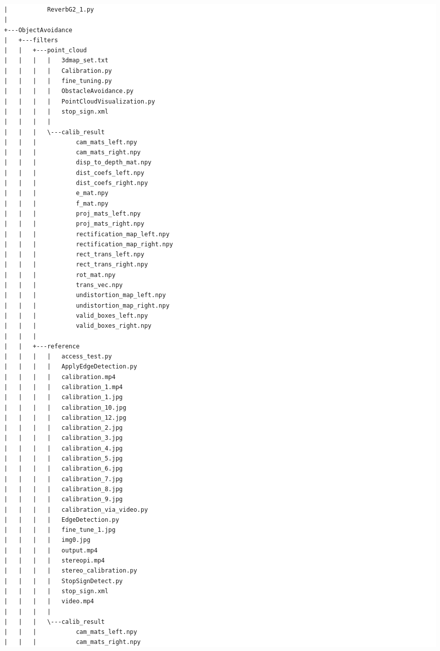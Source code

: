 ```
|           ReverbG2_1.py
|
+---ObjectAvoidance
|   +---filters
|   |   +---point_cloud
|   |   |   |   3dmap_set.txt
|   |   |   |   Calibration.py
|   |   |   |   fine_tuning.py
|   |   |   |   ObstacleAvoidance.py
|   |   |   |   PointCloudVisualization.py
|   |   |   |   stop_sign.xml
|   |   |   |
|   |   |   \---calib_result
|   |   |           cam_mats_left.npy
|   |   |           cam_mats_right.npy
|   |   |           disp_to_depth_mat.npy
|   |   |           dist_coefs_left.npy
|   |   |           dist_coefs_right.npy
|   |   |           e_mat.npy
|   |   |           f_mat.npy
|   |   |           proj_mats_left.npy
|   |   |           proj_mats_right.npy
|   |   |           rectification_map_left.npy
|   |   |           rectification_map_right.npy
|   |   |           rect_trans_left.npy
|   |   |           rect_trans_right.npy
|   |   |           rot_mat.npy
|   |   |           trans_vec.npy
|   |   |           undistortion_map_left.npy
|   |   |           undistortion_map_right.npy
|   |   |           valid_boxes_left.npy
|   |   |           valid_boxes_right.npy
|   |   |
|   |   +---reference
|   |   |   |   access_test.py
|   |   |   |   ApplyEdgeDetection.py
|   |   |   |   calibration.mp4
|   |   |   |   calibration_1.mp4
|   |   |   |   calibration_1.jpg
|   |   |   |   calibration_10.jpg
|   |   |   |   calibration_12.jpg
|   |   |   |   calibration_2.jpg
|   |   |   |   calibration_3.jpg
|   |   |   |   calibration_4.jpg
|   |   |   |   calibration_5.jpg
|   |   |   |   calibration_6.jpg
|   |   |   |   calibration_7.jpg
|   |   |   |   calibration_8.jpg
|   |   |   |   calibration_9.jpg
|   |   |   |   calibration_via_video.py
|   |   |   |   EdgeDetection.py
|   |   |   |   fine_tune_1.jpg
|   |   |   |   img0.jpg
|   |   |   |   output.mp4
|   |   |   |   stereopi.mp4
|   |   |   |   stereo_calibration.py
|   |   |   |   StopSignDetect.py
|   |   |   |   stop_sign.xml
|   |   |   |   video.mp4
|   |   |   |
|   |   |   \---calib_result
|   |   |           cam_mats_left.npy
|   |   |           cam_mats_right.npy
```